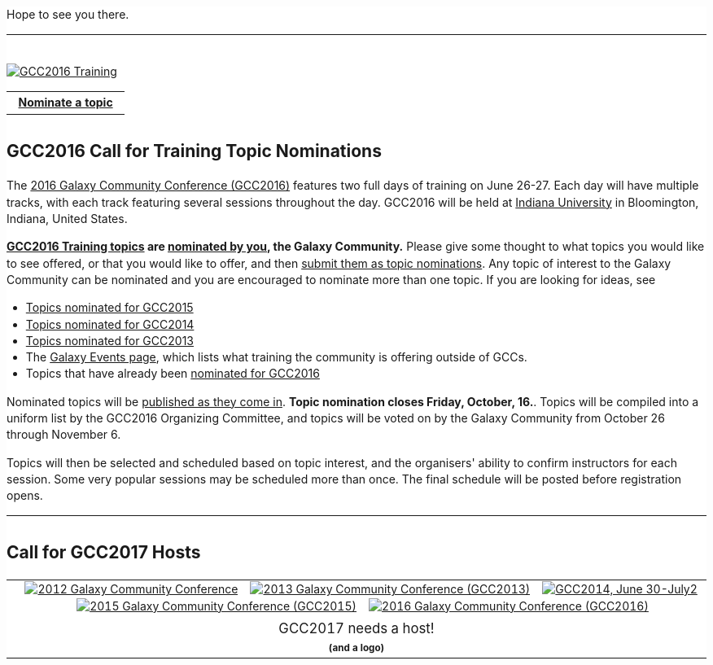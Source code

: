 Hope to see you there.

----

<div class='left'><br />
<a href='/Events/GCC2016.md'><img src='/Events/GCC2016/GCC2016TrainingLogo400.png' alt='GCC2016 Training' width="150" /></a><br />
<table>
  <tr>
    <th> &nbsp; <a href='http://bit.ly/gcc2016tdnom'>Nominate a topic</a> &nbsp; </th>
  </tr>
</table>

</div>

## GCC2016 Call for Training Topic Nominations

The [2016 Galaxy Community Conference (GCC2016)](/Events/GCC2016) features two full days of training on June 26-27.  Each 
day will have multiple tracks, with each track featuring several sessions throughout the day.  GCC2016 will be held at [Indiana University](http://indiana.edu) in Bloomington, Indiana, United States.

**[GCC2016 Training topics](/Events/GCC2016/Training) are [nominated by you](http://bit.ly/gcc2016tdnom), the Galaxy Community.** Please give some thought to what topics you would like to see offered, or that you would like to offer, and then [submit them as topic nominations](http://bit.ly/gcc2016tdnom).  Any topic of interest to the Galaxy Community can be nominated and you are encouraged to nominate more than one topic. If you are looking for ideas, see 

* [Topics nominated for GCC2015](http://bit.ly/gcc2015vote)
* [Topics nominated for GCC2014](http://bit.ly/1s6NtMN)
* [Topics nominated for GCC2013](http://bit.ly/1i2j1gN)
* The [Galaxy Events page](/Events), which lists what training the community is offering outside of GCCs.
* Topics that have already been [nominated for GCC2016](/Events/GCC2016/Training.md#nominated-topics)

Nominated topics will be [published as they come in](/Events/GCC2016/Training.md#nominated-topics).  **Topic nomination closes Friday, October, 16.**.  Topics will be compiled into a uniform list by the GCC2016 Organizing Committee, and topics will be voted on by the Galaxy Community from October 26 through November 6.

Topics will then be selected and scheduled based on topic interest, and the organisers' ability to confirm instructors for each session.  Some very popular sessions may be scheduled more than once. The final schedule will be posted before registration opens.

----

## Call for GCC2017 Hosts

<table>
  <tr>
    <td style=" text-align: center; border: none"> <a href='/GCC2011.md'><img src='/Events/GCC2011Logo400.png' alt='' width="120" /></a>&nbsp;&nbsp; <a href='/Events/GCC2012.md'><img src='/Events/GCC2012/GCC2012Logo200.png' alt='2012 Galaxy Community Conference' width="85" /></a>&nbsp;&nbsp;&nbsp; <a href='/Events/GCC2013.md'><img src='/Images/Logos/GCC2013Logo200.png' alt='2013 Galaxy Community Conference (GCC2013)' width="100px" /></a>&nbsp;&nbsp;&nbsp; <a href='/Events/GCC2014.md'><img src='/Images/Logos/GCC2014LogoWide200.png' alt='GCC2014, June 30-July2' width="130" /></a>&nbsp;&nbsp;&nbsp; <a href='http://gcc2015.tsl.ac.uk/'><img src='/Images/Logos/GCC2015LogoWide600.png' alt='2015 Galaxy Community Conference (GCC2015)' width="100" /></a> &nbsp;&nbsp; <a href='http://galaxyproject.org/GCC2016'><img src='/Events/GCC2016/GCC2016LogoFull_big.png' alt='2016 Galaxy Community Conference (GCC2016)' width="110px" /></a> </td>
  </tr>
  <tr>
    <td colspan=6 style=" text-align: center; border: none"> <div class='solid'><div class='red'> <span style="font-size: larger;"> </strong>GCC2017 needs a host!<strong><br /></span> <span style="font-size: smaller;">(and a logo)</span> </td>
  </tr>
</table>

